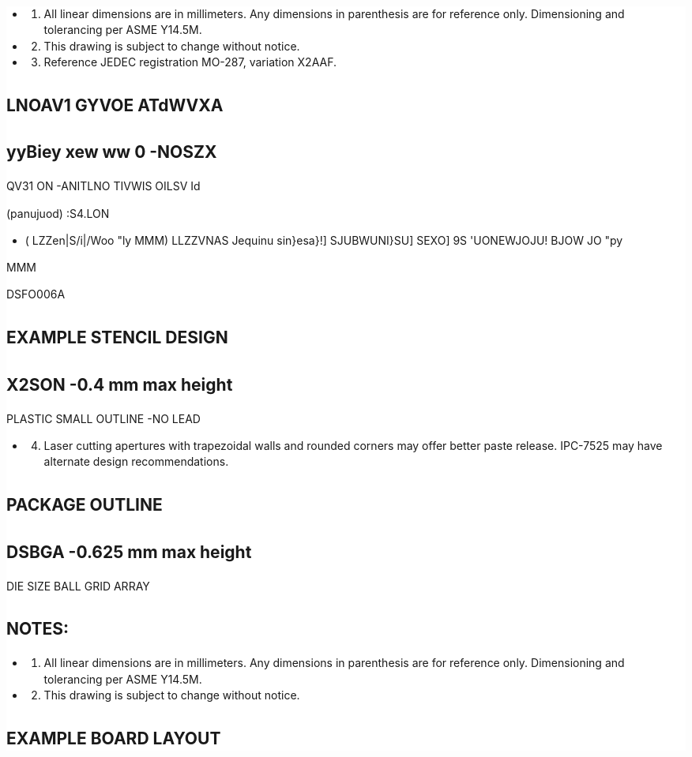 - 1. All linear dimensions are in millimeters. Any dimensions in parenthesis are for reference only. Dimensioning and tolerancing per ASME Y14.5M.
- 2. This drawing is subject to change without notice.
- 3. Reference JEDEC registration MO-287, variation X2AAF.



## LNOAV1 GYVOE ATdWVXA

## yyBiey xew ww 0 -NOSZX

QV31 ON -ANITLNO TIVWIS OILSV Id



(panujuod) :S4.LON

- ( LZZen|S/i|/Woo "ly MMM) LLZZVNAS Jequinu sin}esa}!] SJUBWUNI}SU] SEXO] 9S 'UONEWJOJU! BJOW JO "py



MMM

DSFO006A

## EXAMPLE STENCIL DESIGN

## X2SON -0.4 mm max height

PLASTIC SMALL OUTLINE -NO LEAD



- 4. Laser cutting apertures with trapezoidal walls and rounded corners may offer better paste release. IPC-7525 may have alternate design recommendations.





## PACKAGE OUTLINE

## DSBGA -0.625 mm max height

DIE SIZE BALL GRID ARRAY



## NOTES:

- 1. All linear dimensions are in millimeters. Any dimensions in parenthesis are for reference only. Dimensioning and tolerancing per ASME Y14.5M.
- 2. This drawing is subject to change without notice.



## EXAMPLE BOARD LAYOUT
